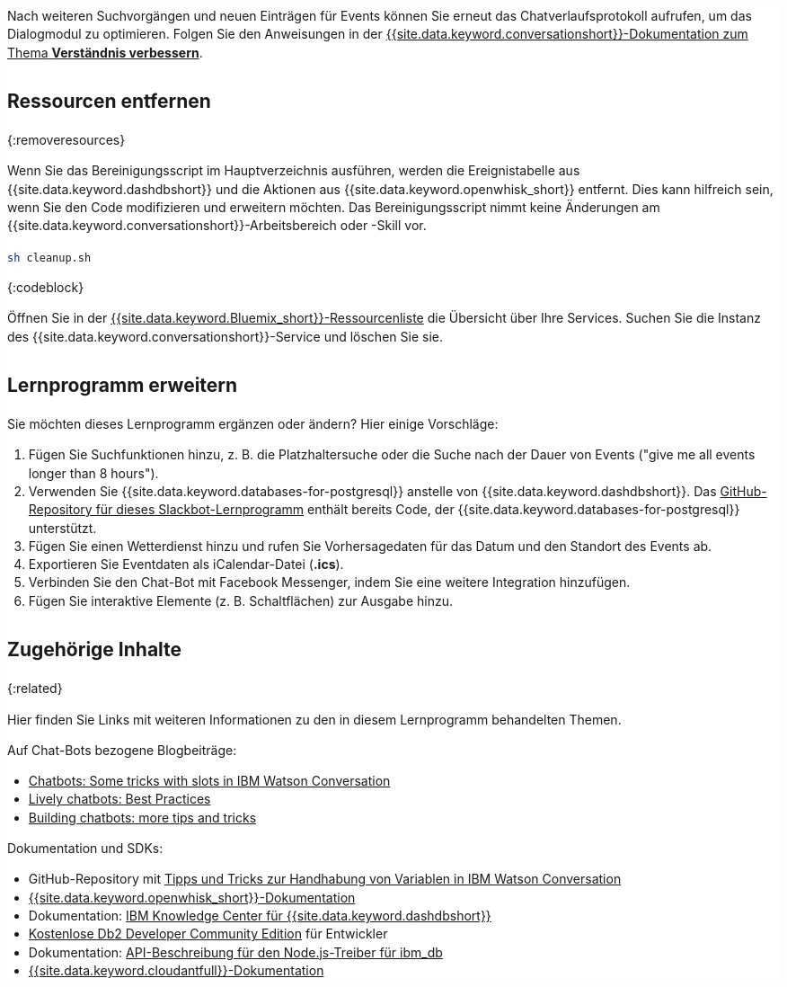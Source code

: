 Nach weiteren Suchvorgängen und neuen Einträgen für Events können Sie erneut das Chatverlaufsprotokoll aufrufen, um das Dialogmodul zu optimieren. Folgen Sie den Anweisungen in der [{{site.data.keyword.conversationshort}}-Dokumentation zum Thema **Verständnis verbessern**](https://{DomainName}/docs/services/assistant?topic=assistant-logs-intro#logs_intro).


## Ressourcen entfernen
{:removeresources}

Wenn Sie das Bereinigungsscript im Hauptverzeichnis ausführen, werden die Ereignistabelle aus {{site.data.keyword.dashdbshort}} und die Aktionen aus {{site.data.keyword.openwhisk_short}} entfernt. Dies kann hilfreich sein, wenn Sie den Code modifizieren und erweitern möchten. Das Bereinigungsscript nimmt keine Änderungen am {{site.data.keyword.conversationshort}}-Arbeitsbereich oder -Skill vor.   
```bash
sh cleanup.sh
```
{:codeblock}

Öffnen Sie in der [{{site.data.keyword.Bluemix_short}}-Ressourcenliste](https://{DomainName}/resources) die Übersicht über Ihre Services. Suchen Sie die Instanz des {{site.data.keyword.conversationshort}}-Service und löschen Sie sie.

## Lernprogramm erweitern
Sie möchten dieses Lernprogramm ergänzen oder ändern? Hier einige Vorschläge:
1. Fügen Sie Suchfunktionen hinzu, z. B. die Platzhaltersuche oder die Suche nach der Dauer von Events ("give me all events longer than 8 hours").
2. Verwenden Sie {{site.data.keyword.databases-for-postgresql}} anstelle von {{site.data.keyword.dashdbshort}}. Das [GitHub-Repository für dieses Slackbot-Lernprogramm](https://github.com/IBM-Cloud/slack-chatbot-database-watson) enthält bereits Code, der {{site.data.keyword.databases-for-postgresql}} unterstützt.
3. Fügen Sie einen Wetterdienst hinzu und rufen Sie Vorhersagedaten für das Datum und den Standort des Events ab.
4. Exportieren Sie Eventdaten als iCalendar-Datei (**.ics**).
5. Verbinden Sie den Chat-Bot mit Facebook Messenger, indem Sie eine weitere Integration hinzufügen.
6. Fügen Sie interaktive Elemente (z. B. Schaltflächen) zur Ausgabe hinzu.      


## Zugehörige Inhalte
{:related}

Hier finden Sie Links mit weiteren Informationen zu den in diesem Lernprogramm behandelten Themen.

Auf Chat-Bots bezogene Blogbeiträge:
* [Chatbots: Some tricks with slots in IBM Watson Conversation](https://www.ibm.com/blogs/bluemix/2018/02/chatbots-some-tricks-with-slots-in-ibm-watson-conversation/)
* [Lively chatbots: Best Practices](https://www.ibm.com/blogs/bluemix/2017/07/lively-chatbots-best-practices/)
* [Building chatbots: more tips and tricks](https://www.ibm.com/blogs/bluemix/2017/06/building-chatbots-tips-tricks/)

Dokumentation und SDKs:
* GitHub-Repository mit [Tipps und Tricks zur Handhabung von Variablen in IBM Watson Conversation](https://github.com/IBM-Cloud/watson-conversation-variables)
* [{{site.data.keyword.openwhisk_short}}-Dokumentation](https://{DomainName}/docs/openwhisk?topic=cloud-functions-openwhisk_about#about-cloud-functions)
* Dokumentation: [IBM Knowledge Center für {{site.data.keyword.dashdbshort}}](https://www.ibm.com/support/knowledgecenter/en/SS6NHC/com.ibm.swg.im.dashdb.kc.doc/welcome.html)
* [Kostenlose Db2 Developer Community Edition](https://www.ibm.com/us-en/marketplace/ibm-db2-direct-and-developer-editions) für Entwickler
* Dokumentation: [API-Beschreibung für den Node.js-Treiber für ibm_db](https://github.com/ibmdb/node-ibm_db)
* [{{site.data.keyword.cloudantfull}}-Dokumentation](https://{DomainName}/docs/services/Cloudant?topic=cloudant-overview#overview)
